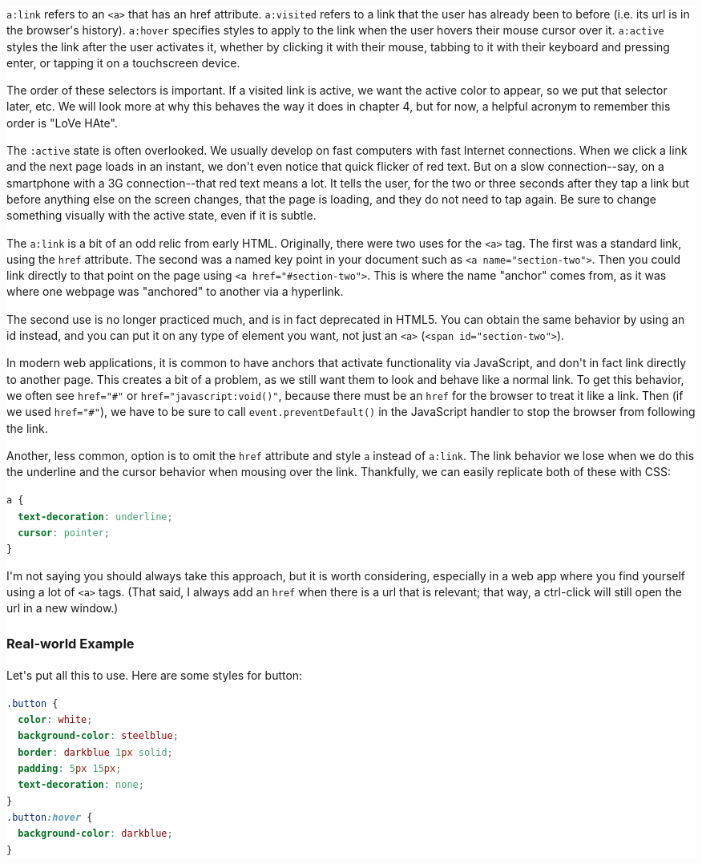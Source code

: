 `a:link` refers to an `<a>` that has an href attribute.  `a:visited` refers to a link that the user has already been to before (i.e. its url is in the browser's history).  `a:hover` specifies styles to apply to the link when the user hovers their mouse cursor over it.  `a:active` styles the link after the user activates it, whether by clicking it with their mouse, tabbing to it with their keyboard and pressing enter, or tapping it on a touchscreen device.

The order of these selectors is important.  If a visited link is active, we want the active color to appear, so we put that selector later, etc.  We will look more at why this behaves the way it does in chapter 4, but for now, a helpful acronym to remember this order is "LoVe HAte".

The `:active` state is often overlooked.  We usually develop on fast computers with fast Internet connections.  When we click a link and the next page loads in an instant, we don't even notice that quick flicker of red text.  But on a slow connection--say, on a smartphone with a 3G connection--that red text means a lot.  It tells the user, for the two or three seconds after they tap a link but before anything else on the screen changes, that the page is loading, and they do not need to tap again.  Be sure to change something visually with the active state, even if it is subtle.

The `a:link` is a bit of an odd relic from early HTML.  Originally, there were two uses for the `<a>` tag.  The first was a standard link, using the `href` attribute.  The second was a named key point in your document such as `<a name="section-two">`.  Then you could link directly to that point on the page using `<a href="#section-two">`.  This is where the name "anchor" comes from, as it was where one webpage was "anchored" to another via a hyperlink.

The second use is no longer practiced much, and is in fact deprecated in HTML5.  You can obtain the same behavior by using an id instead, and you can put it on any type of element you want, not just an `<a>` (`<span id="section-two">`).

In modern web applications, it is common to have anchors that activate functionality via JavaScript, and don't in fact link directly to another page.   This creates a bit of a problem, as we still want them to look and behave like a normal link.  To get this behavior, we often see `href="#"` or `href="javascript:void()"`, because there must be an `href` for the browser to treat it like a link.  Then (if we used `href="#"`), we have to be sure to call `event.preventDefault()` in the JavaScript handler to stop the browser from following the link.

Another, less common, option is to omit the `href` attribute and style `a` instead of `a:link`.  The link behavior we lose when we do this the underline and the cursor behavior when mousing over the link.  Thankfully, we can easily replicate both of these with CSS:

```css
a {
  text-decoration: underline;
  cursor: pointer;
}
```

I'm not saying you should always take this approach, but it is worth considering, especially in a web app where you find yourself using a lot of `<a>` tags.  (That said, I always add an `href` when there is a url that is relevant; that way, a ctrl-click will still open the url in a new window.)

### Real-world Example

Let's put all this to use.  Here are some styles for button:

```css
.button {
  color: white;
  background-color: steelblue;
  border: darkblue 1px solid;
  padding: 5px 15px;
  text-decoration: none;
}
.button:hover {
  background-color: darkblue;
}
```
